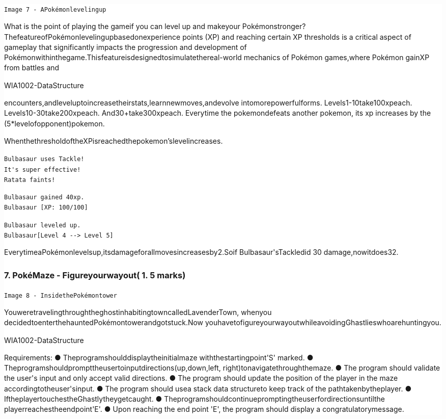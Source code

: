 ```
Image 7 - APokémonlevelingup
```
What is the point of playing the gameif you can level up and makeyour
Pokémonstronger?ThefeatureofPokémonlevelingupbasedonexperience
points (XP) and reaching certain XP thresholds is a critical aspect of
gameplay that significantly impacts the progression and development of
Pokémonwithinthegame.Thisfeatureisdesignedtosimulatethereal-world
mechanics of Pokémon games,where Pokémon gainXP from battles and


WIA1002-DataStructure

encounters,andleveluptoincreasetheirstats,learnnewmoves,andevolve
intomorepowerfulforms.
Levels1-10take100xpeach.
Levels10-30take200xpeach.
And30+take300xpeach.
Everytime the pokemondefeats another pokemon, its xp increases by the
(5*levelofopponent)pokemon.

WhenthethresholdoftheXPisreachedthepokemon’slevelincreases.

```
Bulbasaur uses Tackle!
It's super effective!
Ratata faints!
```
```
Bulbasaur gained 40xp.
Bulbasaur [XP: 100/100]
```
```
Bulbasaur leveled up.
Bulbasaur[Level 4 --> Level 5]
```
EverytimeaPokémonlevelsup,itsdamageforallmovesincreasesby2.Soif
Bulbasaur'sTackledid 30 damage,nowitdoes32.

### 7. PokéMaze - Figureyourwayout( 1. 5 marks)

```
Image 8 - InsidethePokémontower
```
YouweretravelingthroughtheghostinhabitingtowncalledLavenderTown,
whenyou decidedtoenterthehauntedPokémontowerandgotstuck.Now
youhavetofigureyourwayoutwhileavoidingGhastlieswhoarehuntingyou.


WIA1002-DataStructure

Requirements:
● Theprogramshoulddisplaytheinitialmaze withthestartingpoint'S'
marked.
● Theprogramshouldprompttheusertoinputdirections(up,down,left,
right)tonavigatethroughthemaze.
● The program should validate the user's input and only accept valid
directions.
● The program should update the position of the player in the maze
accordingtotheuser'sinput.
● The program should usea stack data structureto keep track of the
pathtakenbytheplayer.
● IftheplayertouchestheGhastlytheygetcaught.
● Theprogramshouldcontinuepromptingtheuserfordirectionsuntilthe
playerreachestheendpoint'E'.
● Upon reaching the end point 'E', the program should display a
congratulatorymessage.
